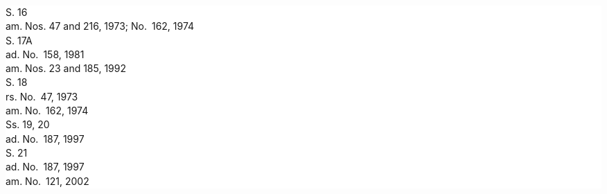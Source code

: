   </td>
</tr>
<tr>
  <td>
    <div>S. 16</div>
  </td>
  <td>
    <div>am. Nos. 47 and 216, 1973; No. 162, 1974</div>
  </td>
</tr>
<tr>
  <td>
    <div>S. 17A</div>
  </td>
  <td>
    <div>ad. No. 158, 1981</div>
  </td>
</tr>
<tr>
  <td>
    <div></div>
  </td>
  <td>
    <div>am. Nos. 23 and 185, 1992</div>
  </td>
</tr>
<tr>
  <td>
    <div>S. 18</div>
  </td>
  <td>
    <div>rs. No. 47, 1973</div>
  </td>
</tr>
<tr>
  <td>
    <div></div>
  </td>
  <td>
    <div>am. No. 162, 1974</div>
  </td>
</tr>
<tr>
  <td>
    <div>Ss. 19, 20</div>
  </td>
  <td>
    <div>ad. No. 187, 1997</div>
  </td>
</tr>
<tr>
  <td>
    <div>S. 21</div>
  </td>
  <td>
    <div>ad. No. 187, 1997</div>
  </td>
</tr>
<tr>
  <td>
    <div></div>
  </td>
  <td>
    <div>am. No. 121, 2002</div>